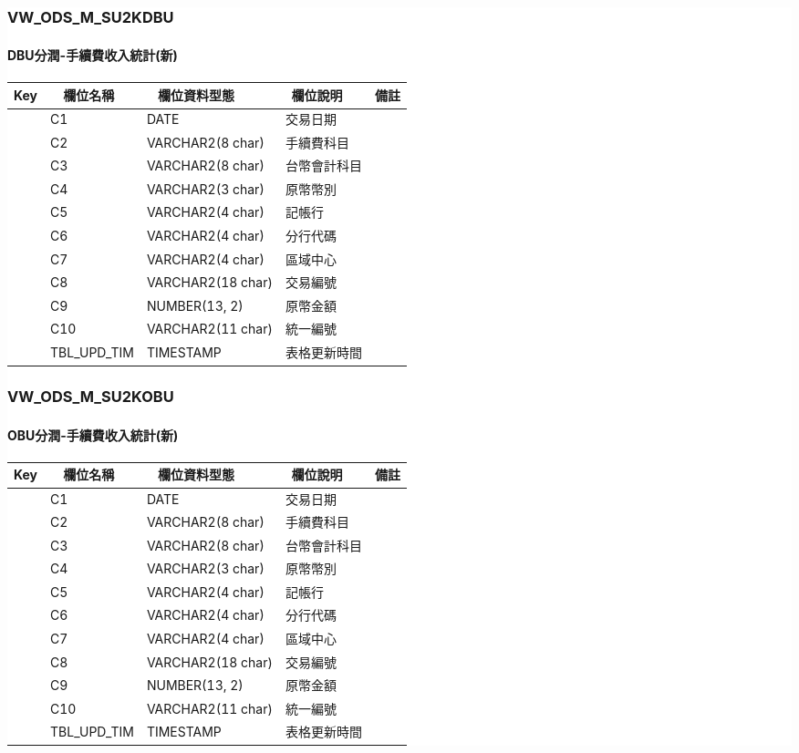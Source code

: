 ### VW_ODS_M_SU2KDBU

#### DBU分潤-手續費收入統計(新)
| Key | 欄位名稱  | 欄位資料型態        | 欄位說明     | 備註 |
| --- | --------- | ------------------- | ------------ | ---- |
|     | C1          | DATE              | 交易日期                      |    |
|     | C2          | VARCHAR2(8 char)  | 手續費科目                     |    |
|     | C3          | VARCHAR2(8 char)  | 台幣會計科目                    |    |
|     | C4          | VARCHAR2(3 char)  | 原幣幣別                      |    |
|     | C5          | VARCHAR2(4 char)  | 記帳行                       |    |
|     | C6          | VARCHAR2(4 char)  | 分行代碼                      |    |
|     | C7          | VARCHAR2(4 char)  | 區域中心                      |    |
|     | C8          | VARCHAR2(18 char) | 交易編號                      |    |
|     | C9          | NUMBER(13, 2)      | 原幣金額                      |    |
|     | C10         | VARCHAR2(11 char) | 統一編號                      |    |
|     | TBL_UPD_TIM | TIMESTAMP         | 表格更新時間                    |    |

### VW_ODS_M_SU2KOBU

#### OBU分潤-手續費收入統計(新)
| Key | 欄位名稱  | 欄位資料型態        | 欄位說明     | 備註 |
| --- | --------- | ------------------- | ------------ | ---- |
|     | C1          | DATE              | 交易日期                      |    |
|     | C2          | VARCHAR2(8 char)  | 手續費科目                     |    |
|     | C3          | VARCHAR2(8 char)  | 台幣會計科目                    |    |
|     | C4          | VARCHAR2(3 char)  | 原幣幣別                      |    |
|     | C5          | VARCHAR2(4 char)  | 記帳行                       |    |
|     | C6          | VARCHAR2(4 char)  | 分行代碼                      |    |
|     | C7          | VARCHAR2(4 char)  | 區域中心                      |    |
|     | C8          | VARCHAR2(18 char) | 交易編號                      |    |
|     | C9          | NUMBER(13, 2)      | 原幣金額                      |    |
|     | C10         | VARCHAR2(11 char) | 統一編號                      |    |
|     | TBL_UPD_TIM | TIMESTAMP         | 表格更新時間                    |
